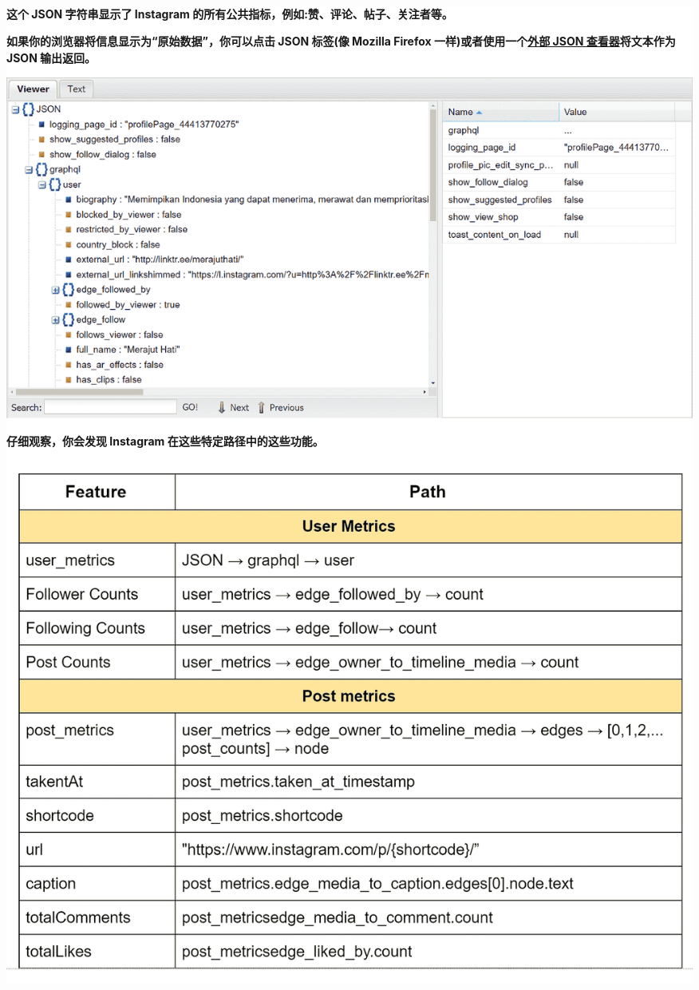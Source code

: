 **这个 JSON 字符串显示了 Instagram 的所有公共指标，例如:赞、评论、帖子、关注者等。**

**如果你的浏览器将信息显示为“原始数据”，你可以点击 JSON 标签(像 Mozilla Firefox 一样)或者使用一个[外部 JSON 查看器](http://jsonviewer.stack.hu/)将文本作为 JSON 输出返回。**

**![](img/2145fa006c0b8b7c77eb1923bb952006.png)**

**仔细观察，你会发现 Instagram 在这些特定路径中的这些功能。**

**![](img/7a5e87ee330606e26e3b15b7ca72b846.png)**
